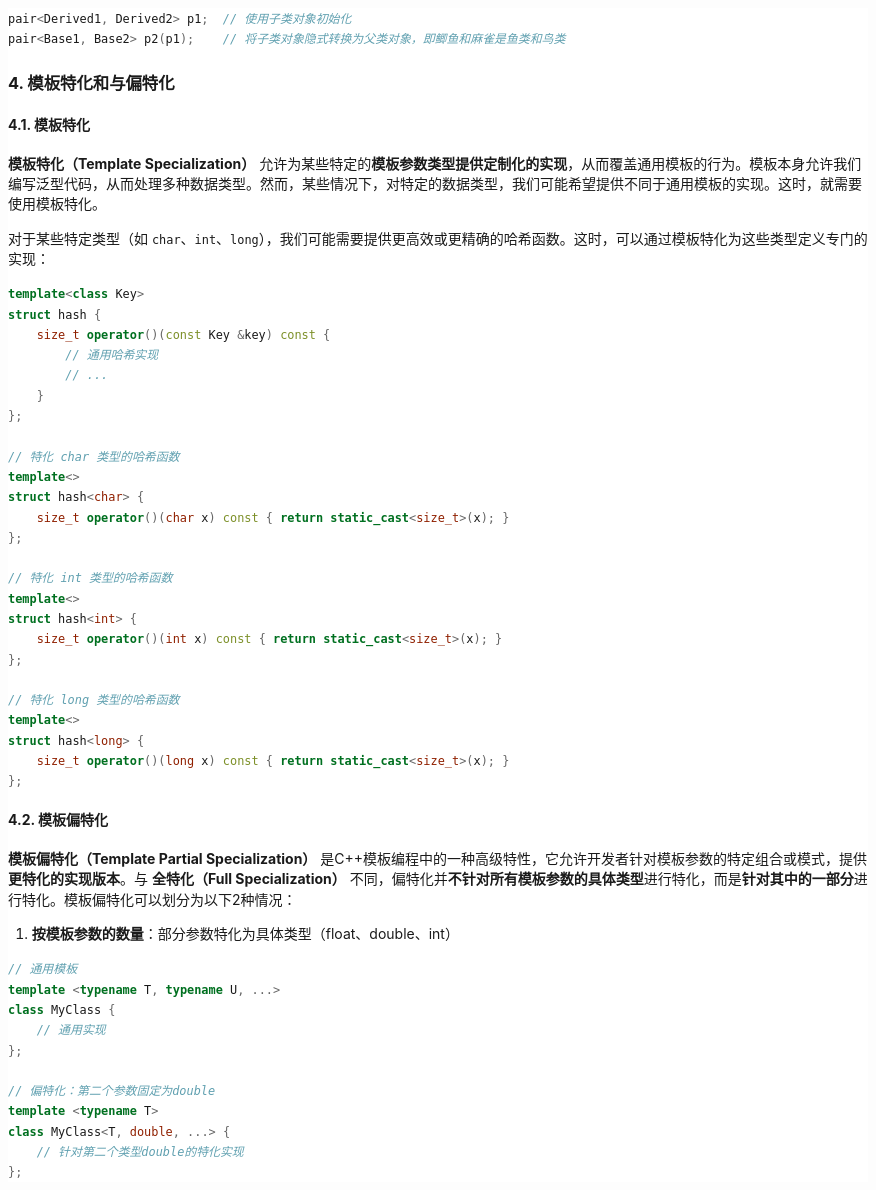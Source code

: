 ```Cpp
pair<Derived1, Derived2> p1;  // 使用子类对象初始化
pair<Base1, Base2> p2(p1);    // 将子类对象隐式转换为父类对象，即鲫鱼和麻雀是鱼类和鸟类
```

### 4. 模板特化和与偏特化

#### 4.1. 模板特化

**模板特化（Template Specialization）** 允许为某些特定的**模板参数类型提供定制化的实现**，从而覆盖通用模板的行为。模板本身允许我们编写泛型代码，从而处理多种数据类型。然而，某些情况下，对特定的数据类型，我们可能希望提供不同于通用模板的实现。这时，就需要使用模板特化。

对于某些特定类型（如 `char`、`int`、`long`），我们可能需要提供更高效或更精确的哈希函数。这时，可以通过模板特化为这些类型定义专门的实现：

```Cpp
template<class Key>
struct hash {
    size_t operator()(const Key &key) const {
        // 通用哈希实现
        // ...
    }
};

// 特化 char 类型的哈希函数
template<>
struct hash<char> {
    size_t operator()(char x) const { return static_cast<size_t>(x); }
};

// 特化 int 类型的哈希函数
template<>
struct hash<int> {
    size_t operator()(int x) const { return static_cast<size_t>(x); }
};

// 特化 long 类型的哈希函数
template<>
struct hash<long> {
    size_t operator()(long x) const { return static_cast<size_t>(x); }
};
```

#### 4.2. 模板偏特化

**模板偏特化（Template Partial Specialization）** 是C++模板编程中的一种高级特性，它允许开发者针对模板参数的特定组合或模式，提供**更特化的实现版本**。与 **全特化（Full Specialization）** 不同，偏特化并**不针对所有模板参数的具体类型**进行特化，而是**针对其中的一部分**进行特化。模板偏特化可以划分为以下2种情况：

1. **按模板参数的数量**：部分参数特化为具体类型（float、double、int）

```Cpp
// 通用模板
template <typename T, typename U, ...>
class MyClass {
    // 通用实现
};

// 偏特化：第二个参数固定为double
template <typename T>
class MyClass<T, double, ...> {
    // 针对第二个类型double的特化实现
};
```
